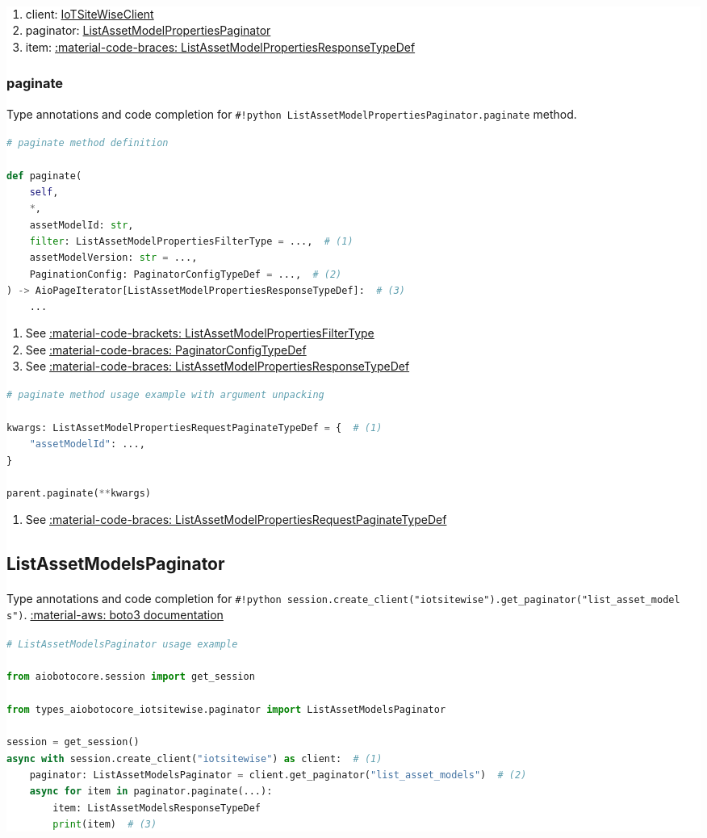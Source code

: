 1. client: [IoTSiteWiseClient](./client.md)
2. paginator: [ListAssetModelPropertiesPaginator](./paginators.md#listassetmodelpropertiespaginator)
3. item: [:material-code-braces: ListAssetModelPropertiesResponseTypeDef](./type_defs.md#listassetmodelpropertiesresponsetypedef) 


### paginate

Type annotations and code completion for `#!python ListAssetModelPropertiesPaginator.paginate` method.

```python
# paginate method definition

def paginate(
    self,
    *,
    assetModelId: str,
    filter: ListAssetModelPropertiesFilterType = ...,  # (1)
    assetModelVersion: str = ...,
    PaginationConfig: PaginatorConfigTypeDef = ...,  # (2)
) -> AioPageIterator[ListAssetModelPropertiesResponseTypeDef]:  # (3)
    ...
```

1. See [:material-code-brackets: ListAssetModelPropertiesFilterType](./literals.md#listassetmodelpropertiesfiltertype) 
2. See [:material-code-braces: PaginatorConfigTypeDef](./type_defs.md#paginatorconfigtypedef) 
3. See [:material-code-braces: ListAssetModelPropertiesResponseTypeDef](./type_defs.md#listassetmodelpropertiesresponsetypedef) 


```python
# paginate method usage example with argument unpacking

kwargs: ListAssetModelPropertiesRequestPaginateTypeDef = {  # (1)
    "assetModelId": ...,
}

parent.paginate(**kwargs)
```

1. See [:material-code-braces: ListAssetModelPropertiesRequestPaginateTypeDef](./type_defs.md#listassetmodelpropertiesrequestpaginatetypedef) 
## ListAssetModelsPaginator

Type annotations and code completion for `#!python session.create_client("iotsitewise").get_paginator("list_asset_models")`.
[:material-aws: boto3 documentation](https://boto3.amazonaws.com/v1/documentation/api/latest/reference/services/iotsitewise/paginator/ListAssetModels.html#IoTSiteWise.Paginator.ListAssetModels)

```python
# ListAssetModelsPaginator usage example

from aiobotocore.session import get_session

from types_aiobotocore_iotsitewise.paginator import ListAssetModelsPaginator

session = get_session()
async with session.create_client("iotsitewise") as client:  # (1)
    paginator: ListAssetModelsPaginator = client.get_paginator("list_asset_models")  # (2)
    async for item in paginator.paginate(...):
        item: ListAssetModelsResponseTypeDef
        print(item)  # (3)
```
